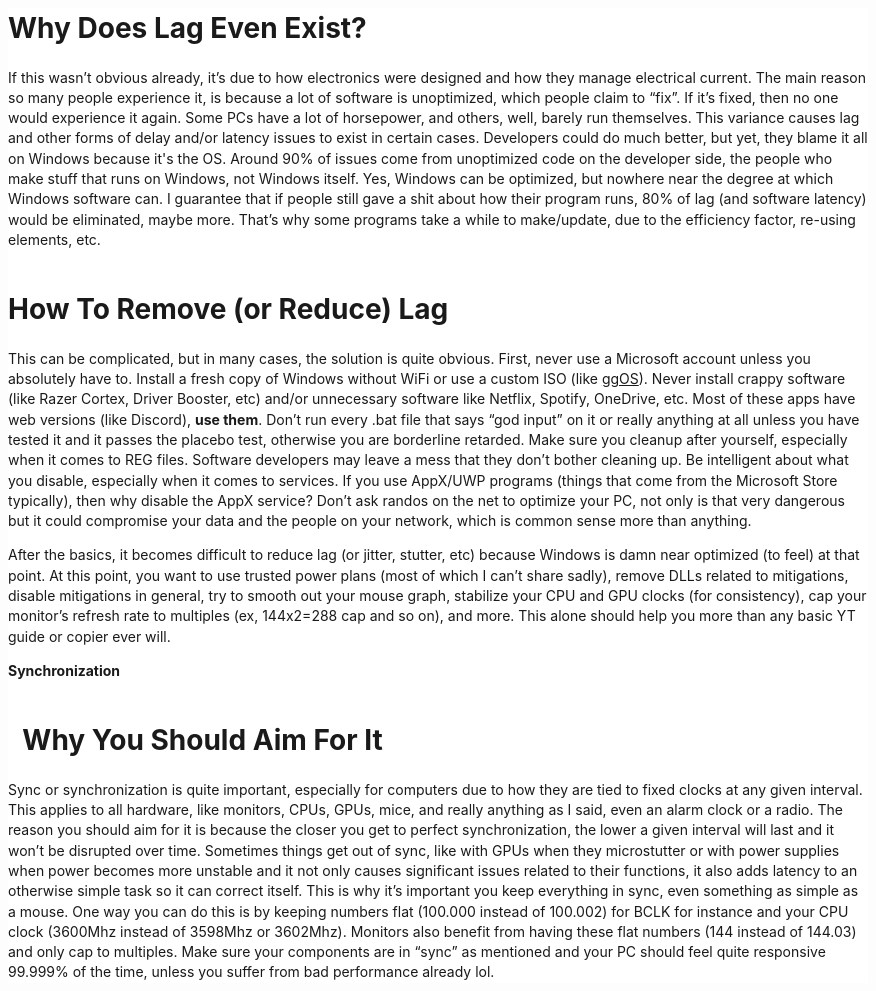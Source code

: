 # **Why Does Lag Even Exist?**

If this wasn’t obvious already, it’s due to how electronics were designed and how they manage electrical current. The main reason so many people experience it, is because a lot of software is unoptimized, which people claim to “fix”. If it’s fixed, then no one would experience it again. Some PCs have a lot of horsepower, and others, well, barely run themselves. This variance causes lag and other forms of delay and/or latency issues to exist in certain cases. Developers could do much better, but yet, they blame it all on Windows because it's the OS. Around 90% of issues come from unoptimized code on the developer side, the people who make stuff that runs on Windows, not Windows itself. Yes, Windows can be optimized, but nowhere near the degree at which Windows software can. I guarantee that if people still gave a shit about how their program runs, 80% of lag (and software latency) would be eliminated, maybe more. That’s why some programs take a while to make/update, due to the efficiency factor, re-using elements, etc.

# **How To Remove (or Reduce) Lag**

This can be complicated, but in many cases, the solution is quite obvious. First, never use a Microsoft account unless you absolutely have to. Install a fresh copy of Windows without WiFi or use a custom ISO (like [ggOS](dsc.gg/ggOS)). Never install crappy software (like Razer Cortex, Driver Booster, etc) and/or unnecessary software like Netflix, Spotify, OneDrive, etc. Most of these apps have web versions (like Discord), **use them**. Don’t run every .bat file that says “god input” on it or really anything at all unless you have tested it and it passes the placebo test, otherwise you are borderline retarded. Make sure you cleanup after yourself, especially when it comes to REG files. Software developers may leave a mess that they don’t bother cleaning up. Be intelligent about what you disable, especially when it comes to services. If you use AppX/UWP programs (things that come from the Microsoft Store typically), then why disable the AppX service? Don’t ask randos on the net to optimize your PC, not only is that very dangerous but it could compromise your data and the people on your network, which is common sense more than anything. 

After the basics, it becomes difficult to reduce lag (or jitter, stutter, etc) because Windows is damn near optimized (to feel) at that point. At this point, you want to use trusted power plans (most of which I can’t share sadly), remove DLLs related to mitigations, disable mitigations in general, try to smooth out your mouse graph, stabilize your CPU and GPU clocks (for consistency), cap your monitor’s refresh rate to multiples (ex, 144x2=288 cap and so on), and more. This alone should help you more than any basic YT guide or copier ever will.

**Synchronization**

# ` `**Why You Should Aim For It**

Sync or synchronization is quite important, especially for computers due to how they are tied to fixed clocks at any given interval. This applies to all hardware, like monitors, CPUs, GPUs, mice, and really anything as I said, even an alarm clock or a radio. The reason you should aim for it is because the closer you get to perfect synchronization, the lower a given interval will last and it won’t be disrupted over time. Sometimes things get out of sync, like with GPUs when they microstutter or with power supplies when power becomes more unstable and it not only causes significant issues related to their functions, it also adds latency to an otherwise simple task so it can correct itself. This is why it’s important you keep everything in sync, even something as simple as a mouse. One way you can do this is by keeping numbers flat (100.000 instead of 100.002) for BCLK for instance and your CPU clock (3600Mhz instead of 3598Mhz or 3602Mhz). Monitors also benefit from having these flat numbers (144 instead of 144.03) and only cap to multiples. Make sure your components are in “sync” as mentioned and your PC should feel quite responsive 99.999% of the time, unless you suffer from bad performance already lol.
